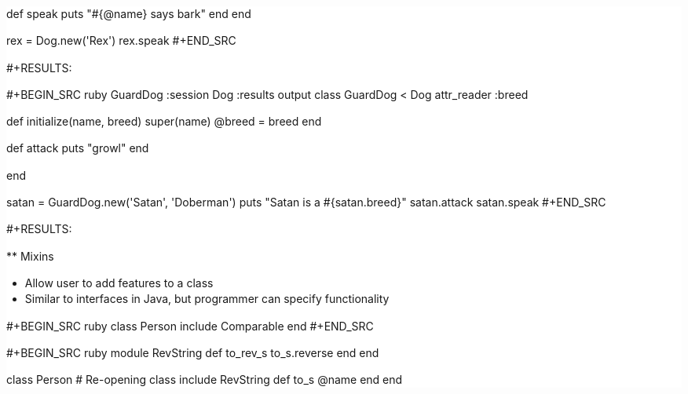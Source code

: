   def speak
    puts "#{@name} says bark"
  end
end

rex = Dog.new('Rex')
rex.speak
#+END_SRC

#+RESULTS:

#+BEGIN_SRC ruby GuardDog :session Dog :results output
class GuardDog < Dog
  attr_reader :breed

  def initialize(name, breed)
    super(name)
    @breed = breed
  end

  def attack
    puts "growl"
  end

end

satan = GuardDog.new('Satan', 'Doberman')
puts "Satan is a #{satan.breed}"
satan.attack
satan.speak
#+END_SRC

#+RESULTS:

** Mixins

- Allow user to add features to a class
- Similar to interfaces in Java, but programmer can specify functionality

#+BEGIN_SRC ruby
class Person
  include Comparable
end
#+END_SRC

#+BEGIN_SRC ruby
module RevString
  def to_rev_s
    to_s.reverse
  end
end

class Person # Re-opening class
  include RevString
  def to_s
    @name
  end
end
